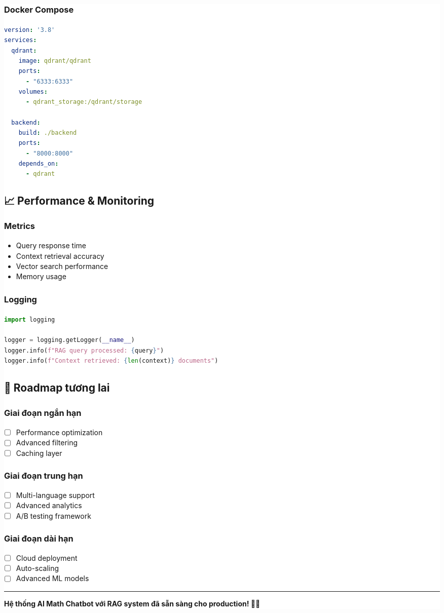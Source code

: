 ### Docker Compose
```yaml
version: '3.8'
services:
  qdrant:
    image: qdrant/qdrant
    ports:
      - "6333:6333"
    volumes:
      - qdrant_storage:/qdrant/storage

  backend:
    build: ./backend
    ports:
      - "8000:8000"
    depends_on:
      - qdrant
```

## 📈 Performance & Monitoring

### Metrics
- Query response time
- Context retrieval accuracy
- Vector search performance
- Memory usage

### Logging
```python
import logging

logger = logging.getLogger(__name__)
logger.info(f"RAG query processed: {query}")
logger.info(f"Context retrieved: {len(context)} documents")
```

## 🎯 Roadmap tương lai

### Giai đoạn ngắn hạn
- [ ] Performance optimization
- [ ] Advanced filtering
- [ ] Caching layer

### Giai đoạn trung hạn
- [ ] Multi-language support
- [ ] Advanced analytics
- [ ] A/B testing framework

### Giai đoạn dài hạn
- [ ] Cloud deployment
- [ ] Auto-scaling
- [ ] Advanced ML models

---

**Hệ thống AI Math Chatbot với RAG system đã sẵn sàng cho production! 🚀✨**